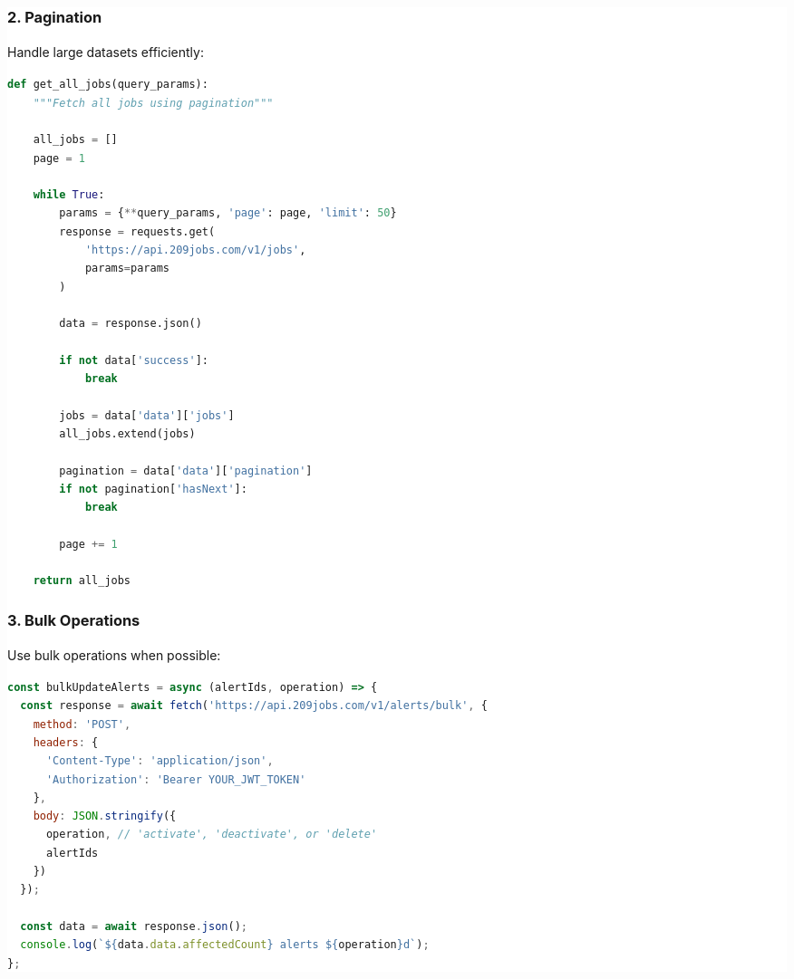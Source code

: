 ### 2. Pagination

Handle large datasets efficiently:

```python
def get_all_jobs(query_params):
    """Fetch all jobs using pagination"""
    
    all_jobs = []
    page = 1
    
    while True:
        params = {**query_params, 'page': page, 'limit': 50}
        response = requests.get(
            'https://api.209jobs.com/v1/jobs',
            params=params
        )
        
        data = response.json()
        
        if not data['success']:
            break
            
        jobs = data['data']['jobs']
        all_jobs.extend(jobs)
        
        pagination = data['data']['pagination']
        if not pagination['hasNext']:
            break
            
        page += 1
    
    return all_jobs
```

### 3. Bulk Operations

Use bulk operations when possible:

```javascript
const bulkUpdateAlerts = async (alertIds, operation) => {
  const response = await fetch('https://api.209jobs.com/v1/alerts/bulk', {
    method: 'POST',
    headers: {
      'Content-Type': 'application/json',
      'Authorization': 'Bearer YOUR_JWT_TOKEN'
    },
    body: JSON.stringify({
      operation, // 'activate', 'deactivate', or 'delete'
      alertIds
    })
  });
  
  const data = await response.json();
  console.log(`${data.data.affectedCount} alerts ${operation}d`);
};
```
